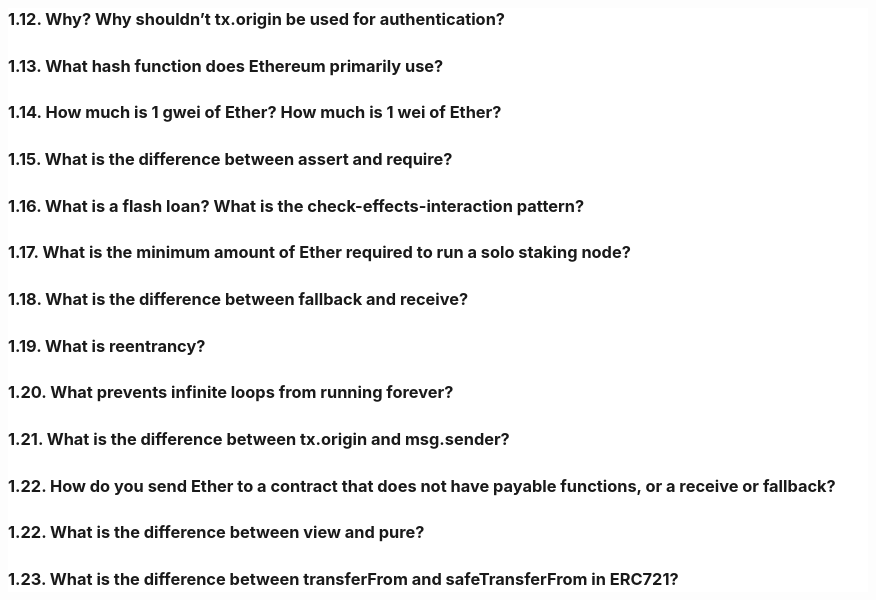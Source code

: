 

### 1.12. Why? Why shouldn’t tx.origin be used for authentication?



### 1.13. What hash function does Ethereum primarily use?



### 1.14. How much is 1 gwei of Ether? How much is 1 wei of Ether?



### 1.15. What is the difference between assert and require?



### 1.16. What is a flash loan? What is the check-effects-interaction pattern?



### 1.17. What is the minimum amount of Ether required to run a solo staking node?



### 1.18. What is the difference between fallback and receive?



### 1.19. What is reentrancy?



### 1.20. What prevents infinite loops from running forever?



### 1.21. What is the difference between tx.origin and msg.sender?



### 1.22. How do you send Ether to a contract that does not have payable functions, or a receive or fallback?



### 1.22. What is the difference between view and pure?



### 1.23. What is the difference between transferFrom and safeTransferFrom in ERC721?
